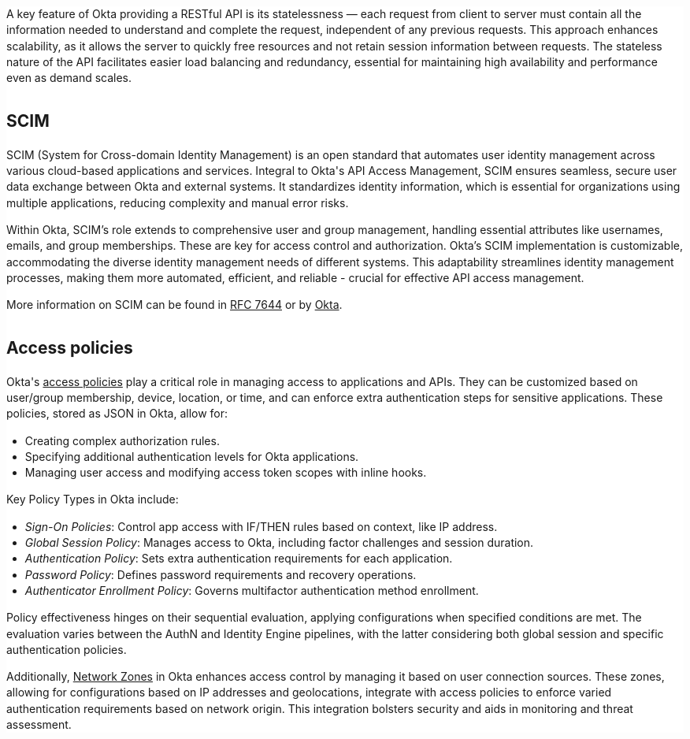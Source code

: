 A key feature of Okta providing a RESTful API is its statelessness — each request from client to server must contain all the information needed to understand and complete the request, independent of any previous requests. This approach enhances scalability, as it allows the server to quickly free resources and not retain session information between requests. The stateless nature of the API facilitates easier load balancing and redundancy, essential for maintaining high availability and performance even as demand scales.

## SCIM

SCIM (System for Cross-domain Identity Management) is an open standard that automates user identity management across various cloud-based applications and services. Integral to Okta's API Access Management, SCIM ensures seamless, secure user data exchange between Okta and external systems. It standardizes identity information, which is essential for organizations using multiple applications, reducing complexity and manual error risks.

Within Okta, SCIM’s role extends to comprehensive user and group management, handling essential attributes like usernames, emails, and group memberships. These are key for access control and authorization. Okta’s SCIM implementation is customizable, accommodating the diverse identity management needs of different systems. This adaptability streamlines identity management processes, making them more automated, efficient, and reliable - crucial for effective API access management.

More information on SCIM can be found in [RFC 7644](https://datatracker.ietf.org/doc/html/rfc7644) or by [Okta](https://developer.okta.com/docs/concepts/scim/#how-does-scim-work).

## Access policies

Okta's [access policies](https://developer.okta.com/docs/concepts/policies/) play a critical role in managing access to applications and APIs. They can be customized based on user/group membership, device, location, or time, and can enforce extra authentication steps for sensitive applications. These policies, stored as JSON in Okta, allow for:

 - Creating complex authorization rules.
 - Specifying additional authentication levels for Okta applications.
 - Managing user access and modifying access token scopes with inline hooks.

Key Policy Types in Okta include:

 - *Sign-On Policies*: Control app access with IF/THEN rules based on context, like IP address.
 - *Global Session Policy*: Manages access to Okta, including factor challenges and session duration.
 - *Authentication Policy*: Sets extra authentication requirements for each application.
 - *Password Policy*: Defines password requirements and recovery operations.
 - *Authenticator Enrollment Policy*: Governs multifactor authentication method enrollment.
 
 Policy effectiveness hinges on their sequential evaluation, applying configurations when specified conditions are met. The evaluation varies between the AuthN and Identity Engine pipelines, with the latter considering both global session and specific authentication policies.

Additionally, [Network Zones](https://help.okta.com/en-us/content/topics/security/network/network-zones.htm) in Okta enhances access control by managing it based on user connection sources. These zones, allowing for configurations based on IP addresses and geolocations, integrate with access policies to enforce varied authentication requirements based on network origin. This integration bolsters security and aids in monitoring and threat assessment.
